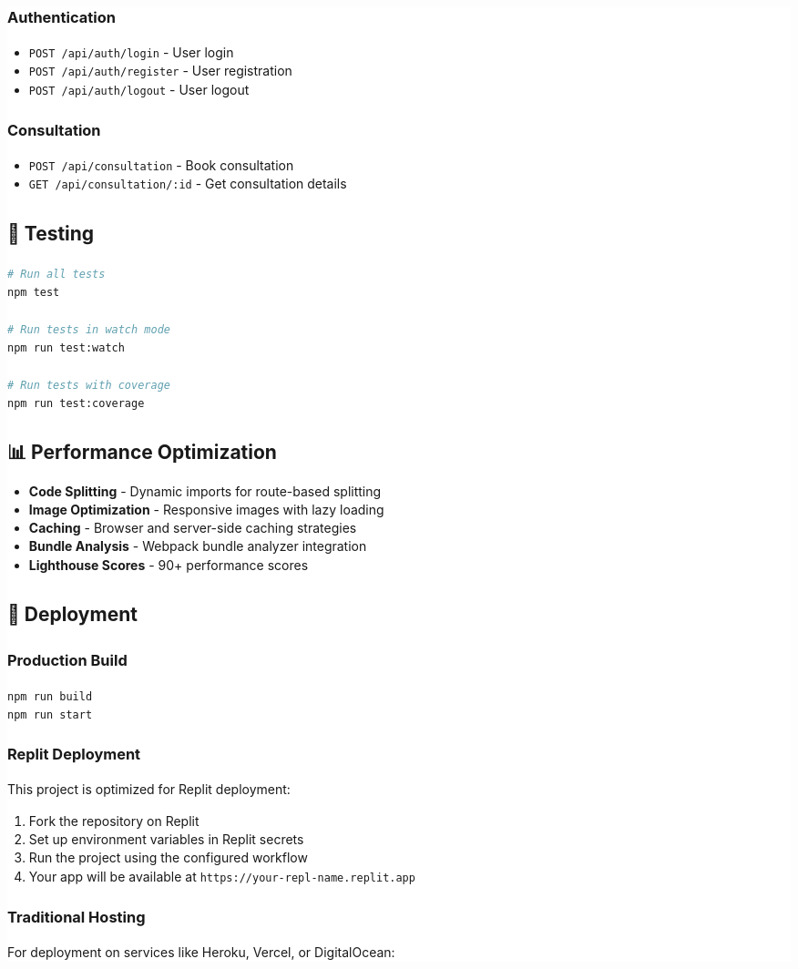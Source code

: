 ### Authentication
- `POST /api/auth/login` - User login
- `POST /api/auth/register` - User registration
- `POST /api/auth/logout` - User logout

### Consultation
- `POST /api/consultation` - Book consultation
- `GET /api/consultation/:id` - Get consultation details

## 🧪 Testing

```bash
# Run all tests
npm test

# Run tests in watch mode
npm run test:watch

# Run tests with coverage
npm run test:coverage
```

## 📊 Performance Optimization

- **Code Splitting** - Dynamic imports for route-based splitting
- **Image Optimization** - Responsive images with lazy loading
- **Caching** - Browser and server-side caching strategies
- **Bundle Analysis** - Webpack bundle analyzer integration
- **Lighthouse Scores** - 90+ performance scores

## 🚢 Deployment

### Production Build

```bash
npm run build
npm run start
```

### Replit Deployment

This project is optimized for Replit deployment:

1. Fork the repository on Replit
2. Set up environment variables in Replit secrets
3. Run the project using the configured workflow
4. Your app will be available at `https://your-repl-name.replit.app`

### Traditional Hosting

For deployment on services like Heroku, Vercel, or DigitalOcean:
